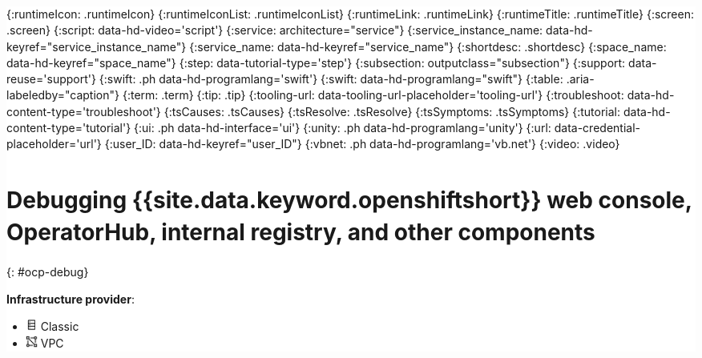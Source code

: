 {:runtimeIcon: .runtimeIcon}
{:runtimeIconList: .runtimeIconList}
{:runtimeLink: .runtimeLink}
{:runtimeTitle: .runtimeTitle}
{:screen: .screen}
{:script: data-hd-video='script'}
{:service: architecture="service"}
{:service_instance_name: data-hd-keyref="service_instance_name"}
{:service_name: data-hd-keyref="service_name"}
{:shortdesc: .shortdesc}
{:space_name: data-hd-keyref="space_name"}
{:step: data-tutorial-type='step'}
{:subsection: outputclass="subsection"}
{:support: data-reuse='support'}
{:swift: .ph data-hd-programlang='swift'}
{:swift: data-hd-programlang="swift"}
{:table: .aria-labeledby="caption"}
{:term: .term}
{:tip: .tip}
{:tooling-url: data-tooling-url-placeholder='tooling-url'}
{:troubleshoot: data-hd-content-type='troubleshoot'}
{:tsCauses: .tsCauses}
{:tsResolve: .tsResolve}
{:tsSymptoms: .tsSymptoms}
{:tutorial: data-hd-content-type='tutorial'}
{:ui: .ph data-hd-interface='ui'}
{:unity: .ph data-hd-programlang='unity'}
{:url: data-credential-placeholder='url'}
{:user_ID: data-hd-keyref="user_ID"}
{:vbnet: .ph data-hd-programlang='vb.net'}
{:video: .video}
  
  
# Debugging {{site.data.keyword.openshiftshort}} web console, OperatorHub, internal registry, and other components
{: #ocp-debug}

**Infrastructure provider**:
  * <img src="../images/icon-classic.png" alt="Classic infrastructure provider icon" width="15" style="width:15px; border-style: none"/> Classic
  * <img src="../images/icon-vpc.png" alt="VPC infrastructure provider icon" width="15" style="width:15px; border-style: none"/> VPC
